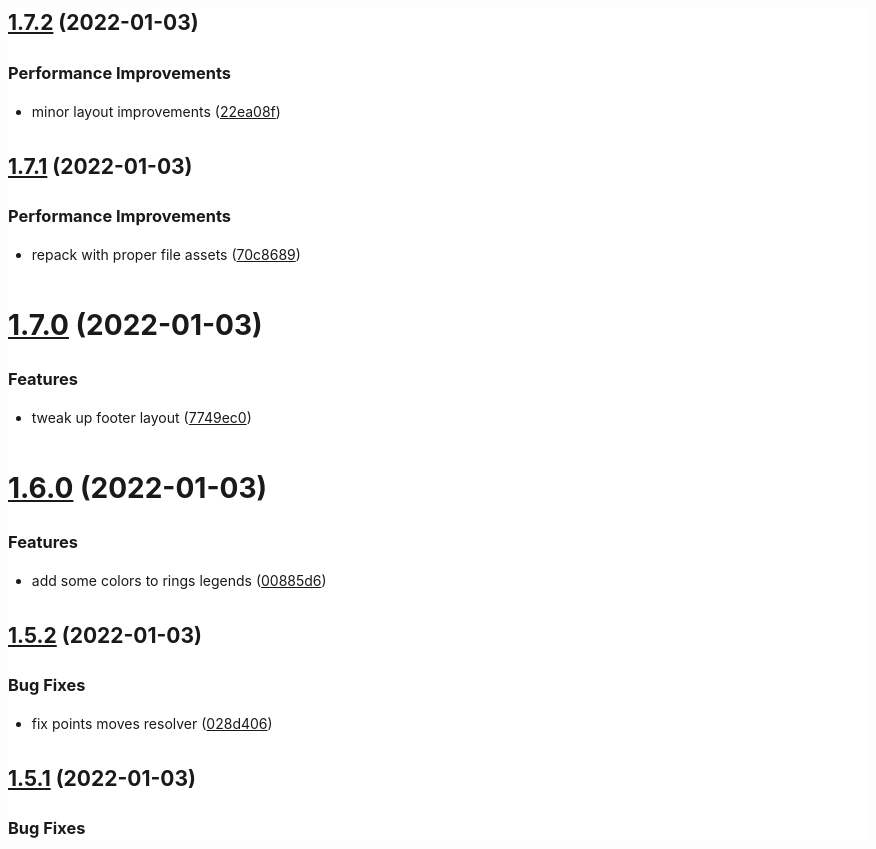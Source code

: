 ## [1.7.2](https://github.com/qiwi/tech-radar/compare/v1.7.1...v1.7.2) (2022-01-03)


### Performance Improvements

* minor layout improvements ([22ea08f](https://github.com/qiwi/tech-radar/commit/22ea08f0ceb6129be488addefd4c99e2e9d0c8da))

## [1.7.1](https://github.com/qiwi/tech-radar/compare/v1.7.0...v1.7.1) (2022-01-03)


### Performance Improvements

* repack with proper file assets ([70c8689](https://github.com/qiwi/tech-radar/commit/70c8689b8f955570653c984d56640565154725df))

# [1.7.0](https://github.com/qiwi/tech-radar/compare/v1.6.0...v1.7.0) (2022-01-03)


### Features

* tweak up footer layout ([7749ec0](https://github.com/qiwi/tech-radar/commit/7749ec009947fea6cfcf1389995d5c7a3e2b0ca7))

# [1.6.0](https://github.com/qiwi/tech-radar/compare/v1.5.2...v1.6.0) (2022-01-03)


### Features

* add some colors to rings legends ([00885d6](https://github.com/qiwi/tech-radar/commit/00885d66b8f066ed766c3573da0b0f7a8a3b35ed))

## [1.5.2](https://github.com/qiwi/tech-radar/compare/v1.5.1...v1.5.2) (2022-01-03)


### Bug Fixes

* fix points moves resolver ([028d406](https://github.com/qiwi/tech-radar/commit/028d40676a7c124a2741a2acfcce60ab1ba97846))

## [1.5.1](https://github.com/qiwi/tech-radar/compare/v1.5.0...v1.5.1) (2022-01-03)


### Bug Fixes
